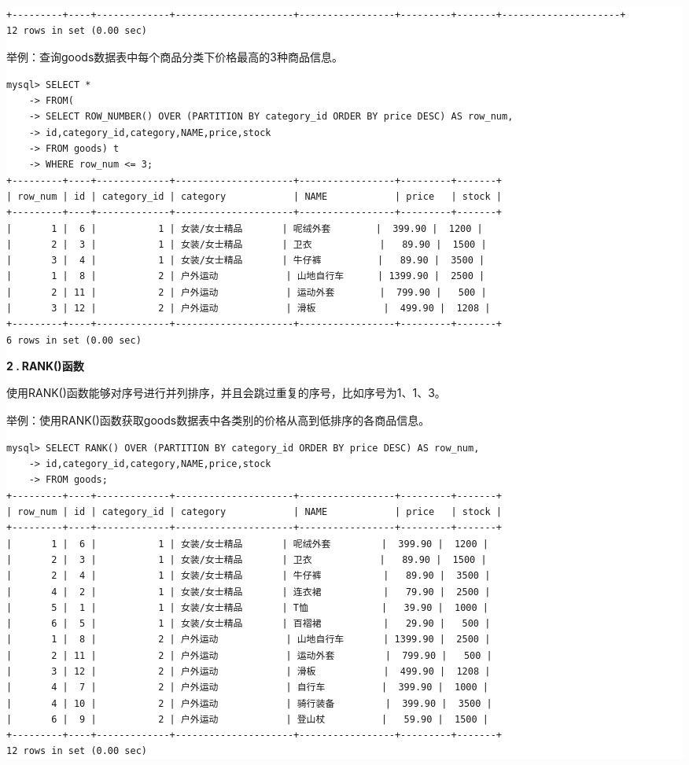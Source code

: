 ```mysql
+---------+----+-------------+---------------------+-----------------+---------+-------+---------------------+
12 rows in set (0.00 sec)
```

举例：查询goods数据表中每个商品分类下价格最高的3种商品信息。

```mysql
mysql> SELECT *
    -> FROM(
    -> SELECT ROW_NUMBER() OVER (PARTITION BY category_id ORDER BY price DESC) AS row_num,
    -> id,category_id,category,NAME,price,stock
    -> FROM goods) t
    -> WHERE row_num <= 3;
+---------+----+-------------+---------------------+-----------------+---------+-------+
| row_num | id | category_id | category            | NAME            | price   | stock |
+---------+----+-------------+---------------------+-----------------+---------+-------+
|       1 |  6 |           1 | 女装/女士精品       | 呢绒外套        |  399.90 |  1200 |
|       2 |  3 |           1 | 女装/女士精品       | 卫衣            |   89.90 |  1500 |
|       3 |  4 |           1 | 女装/女士精品       | 牛仔裤          |   89.90 |  3500 |
|       1 |  8 |           2 | 户外运动            | 山地自行车      | 1399.90 |  2500 |
|       2 | 11 |           2 | 户外运动            | 运动外套        |  799.90 |   500 |
|       3 | 12 |           2 | 户外运动            | 滑板            |  499.90 |  1208 |
+---------+----+-------------+---------------------+-----------------+---------+-------+
6 rows in set (0.00 sec)
```

**2 . RANK()函数**

使用RANK()函数能够对序号进行并列排序，并且会跳过重复的序号，比如序号为1、1、3。

举例：使用RANK()函数获取goods数据表中各类别的价格从高到低排序的各商品信息。

```myssql
mysql> SELECT RANK() OVER (PARTITION BY category_id ORDER BY price DESC) AS row_num,
    -> id,category_id,category,NAME,price,stock
    -> FROM goods;
+---------+----+-------------+---------------------+-----------------+---------+-------+
| row_num | id | category_id | category            | NAME            | price   | stock |
+---------+----+-------------+---------------------+-----------------+---------+-------+
|       1 |  6 |           1 | 女装/女士精品       | 呢绒外套         |  399.90 |  1200 |
|       2 |  3 |           1 | 女装/女士精品       | 卫衣            |   89.90 |  1500 |
|       2 |  4 |           1 | 女装/女士精品       | 牛仔裤           |   89.90 |  3500 |
|       4 |  2 |           1 | 女装/女士精品       | 连衣裙           |   79.90 |  2500 |
|       5 |  1 |           1 | 女装/女士精品       | T恤             |   39.90 |  1000 |
|       6 |  5 |           1 | 女装/女士精品       | 百褶裙           |   29.90 |   500 |
|       1 |  8 |           2 | 户外运动            | 山地自行车       | 1399.90 |  2500 |
|       2 | 11 |           2 | 户外运动            | 运动外套         |  799.90 |   500 |
|       3 | 12 |           2 | 户外运动            | 滑板            |  499.90 |  1208 |
|       4 |  7 |           2 | 户外运动            | 自行车          |  399.90 |  1000 |
|       4 | 10 |           2 | 户外运动            | 骑行装备         |  399.90 |  3500 |
|       6 |  9 |           2 | 户外运动            | 登山杖          |   59.90 |  1500 |
+---------+----+-------------+---------------------+-----------------+---------+-------+
12 rows in set (0.00 sec)
```
